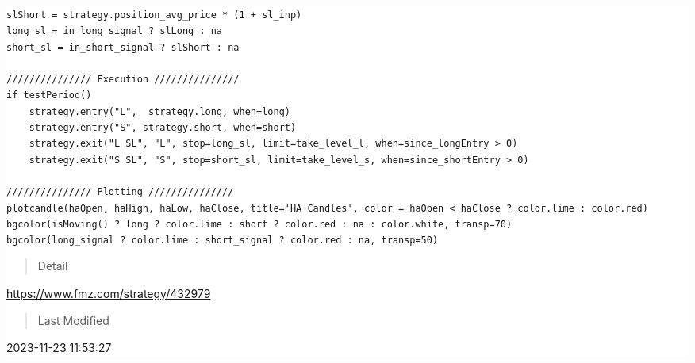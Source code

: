 ``` pinescript
slShort = strategy.position_avg_price * (1 + sl_inp)
long_sl = in_long_signal ? slLong : na
short_sl = in_short_signal ? slShort : na

/////////////// Execution ///////////////
if testPeriod()
    strategy.entry("L",  strategy.long, when=long)
    strategy.entry("S", strategy.short, when=short)
    strategy.exit("L SL", "L", stop=long_sl, limit=take_level_l, when=since_longEntry > 0)
    strategy.exit("S SL", "S", stop=short_sl, limit=take_level_s, when=since_shortEntry > 0)

/////////////// Plotting ///////////////
plotcandle(haOpen, haHigh, haLow, haClose, title='HA Candles', color = haOpen < haClose ? color.lime : color.red)
bgcolor(isMoving() ? long ? color.lime : short ? color.red : na : color.white, transp=70)
bgcolor(long_signal ? color.lime : short_signal ? color.red : na, transp=50)
```

> Detail

https://www.fmz.com/strategy/432979

> Last Modified

2023-11-23 11:53:27
